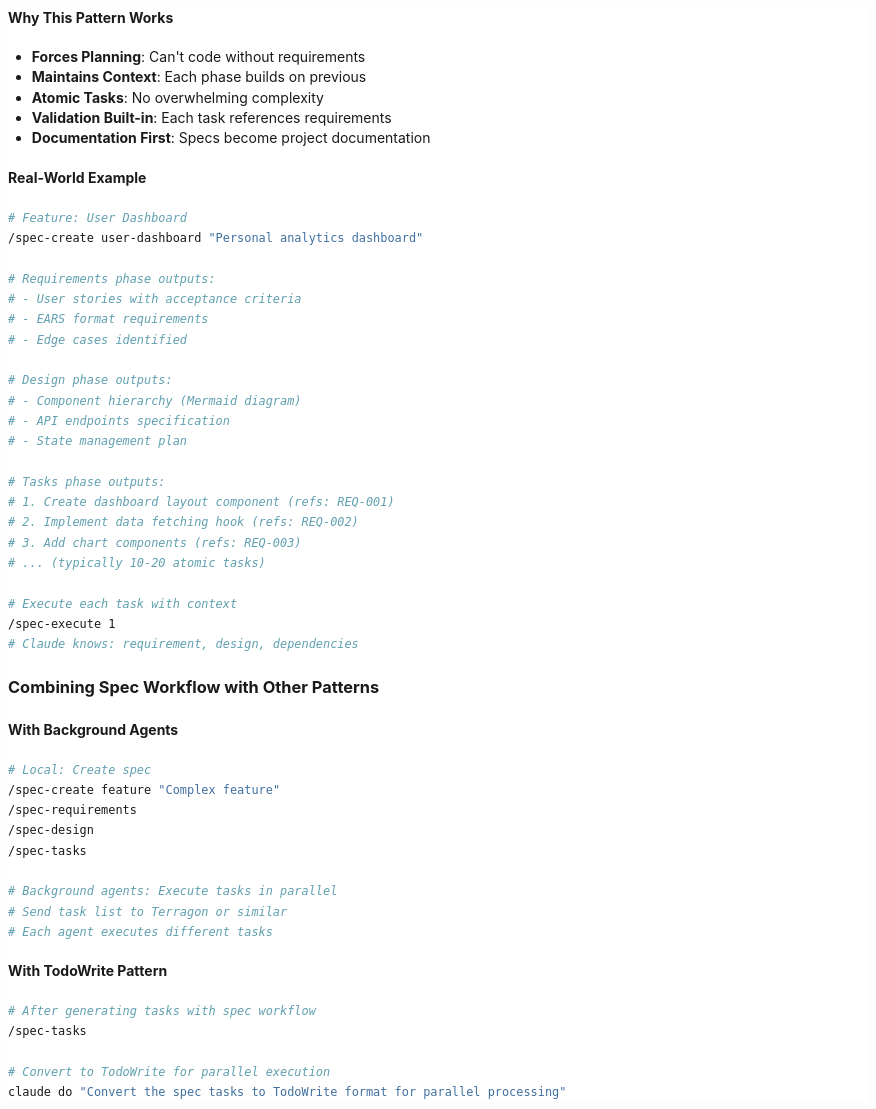 #### Why This Pattern Works
- **Forces Planning**: Can't code without requirements
- **Maintains Context**: Each phase builds on previous
- **Atomic Tasks**: No overwhelming complexity
- **Validation Built-in**: Each task references requirements
- **Documentation First**: Specs become project documentation

#### Real-World Example
```bash
# Feature: User Dashboard
/spec-create user-dashboard "Personal analytics dashboard"

# Requirements phase outputs:
# - User stories with acceptance criteria
# - EARS format requirements
# - Edge cases identified

# Design phase outputs:
# - Component hierarchy (Mermaid diagram)
# - API endpoints specification
# - State management plan

# Tasks phase outputs:
# 1. Create dashboard layout component (refs: REQ-001)
# 2. Implement data fetching hook (refs: REQ-002)
# 3. Add chart components (refs: REQ-003)
# ... (typically 10-20 atomic tasks)

# Execute each task with context
/spec-execute 1
# Claude knows: requirement, design, dependencies
```

### Combining Spec Workflow with Other Patterns

#### With Background Agents
```bash
# Local: Create spec
/spec-create feature "Complex feature"
/spec-requirements
/spec-design
/spec-tasks

# Background agents: Execute tasks in parallel
# Send task list to Terragon or similar
# Each agent executes different tasks
```

#### With TodoWrite Pattern
```bash
# After generating tasks with spec workflow
/spec-tasks

# Convert to TodoWrite for parallel execution
claude do "Convert the spec tasks to TodoWrite format for parallel processing"
```
